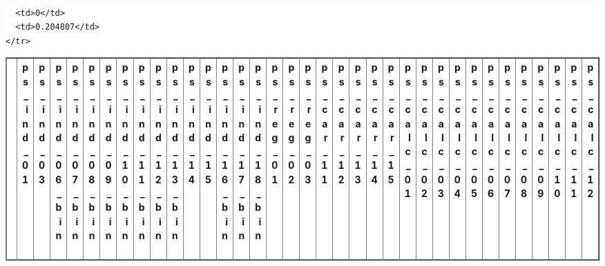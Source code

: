       <td>0</td>
      <td>0.204807</td>
    </tr>
  </tbody>
</table>
</div>



<div>
<style scoped>
    .dataframe tbody tr th:only-of-type {
        vertical-align: middle;
    }

    .dataframe tbody tr th {
        vertical-align: top;
    }

    .dataframe thead th {
        text-align: right;
    }
</style>
<table border="1" class="dataframe">
  <thead>
    <tr style="text-align: right;">
      <th></th>
      <th>ps_ind_01</th>
      <th>ps_ind_03</th>
      <th>ps_ind_06_bin</th>
      <th>ps_ind_07_bin</th>
      <th>ps_ind_08_bin</th>
      <th>ps_ind_09_bin</th>
      <th>ps_ind_10_bin</th>
      <th>ps_ind_11_bin</th>
      <th>ps_ind_12_bin</th>
      <th>ps_ind_13_bin</th>
      <th>ps_ind_14</th>
      <th>ps_ind_15</th>
      <th>ps_ind_16_bin</th>
      <th>ps_ind_17_bin</th>
      <th>ps_ind_18_bin</th>
      <th>ps_reg_01</th>
      <th>ps_reg_02</th>
      <th>ps_reg_03</th>
      <th>ps_car_11</th>
      <th>ps_car_12</th>
      <th>ps_car_13</th>
      <th>ps_car_14</th>
      <th>ps_car_15</th>
      <th>ps_calc_01</th>
      <th>ps_calc_02</th>
      <th>ps_calc_03</th>
      <th>ps_calc_04</th>
      <th>ps_calc_05</th>
      <th>ps_calc_06</th>
      <th>ps_calc_07</th>
      <th>ps_calc_08</th>
      <th>ps_calc_09</th>
      <th>ps_calc_10</th>
      <th>ps_calc_11</th>
      <th>ps_calc_12</th>
      <th>ps_calc_13</th>
      <th>ps_calc_14</th>
      <th>ps_calc_15_bin</th>
      <th>ps_calc_16_bin</th>